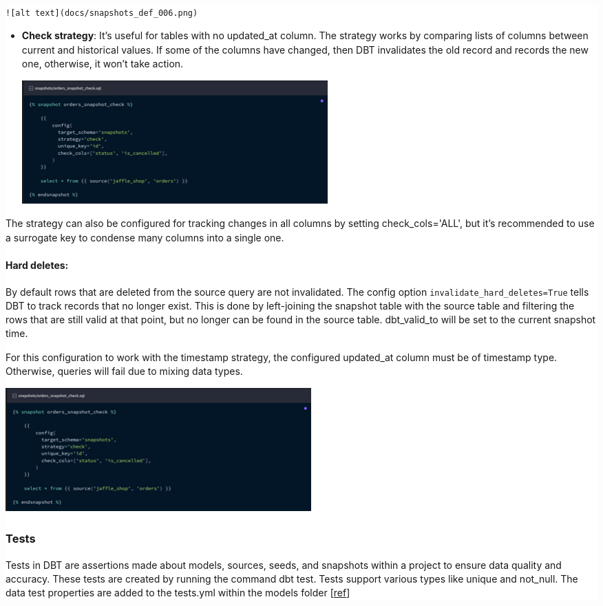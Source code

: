     ![alt text](docs/snapshots_def_006.png)

* **Check strategy**: It’s useful for tables with no updated_at column. The strategy works by comparing lists of columns between current and historical values. If some of the columns have changed, then DBT invalidates the old record and records the new one, otherwise, it won’t take action.
 
    ![alt text](docs/snapshots_def_007.png)

The strategy can also be configured for tracking changes in all columns by setting check_cols='ALL', but it’s recommended to use a surrogate key to condense many columns into a single one.

#### Hard deletes:

By default rows that are deleted from the source query are not invalidated. The config option ``invalidate_hard_deletes=True`` tells DBT to track records that no longer exist. This is done by left-joining the snapshot table with the source table and filtering the rows that are still valid at that point, but no longer can be found in the source table. dbt_valid_to will be set to the current snapshot time.

For this configuration to work with the timestamp strategy, the configured updated_at column must be of timestamp type. Otherwise, queries will fail due to mixing data types.

![alt text](docs/snapshots_def_007.png)

### Tests
Tests in DBT are assertions made about models, sources, seeds, and snapshots within a project to ensure data quality and accuracy. These tests are created by running the command dbt test. Tests support various types like unique and not_null. The data test properties are added to the tests.yml within the models folder [[ref](https://docs.getdbt.com/reference/resource-properties/data-tests)]
 